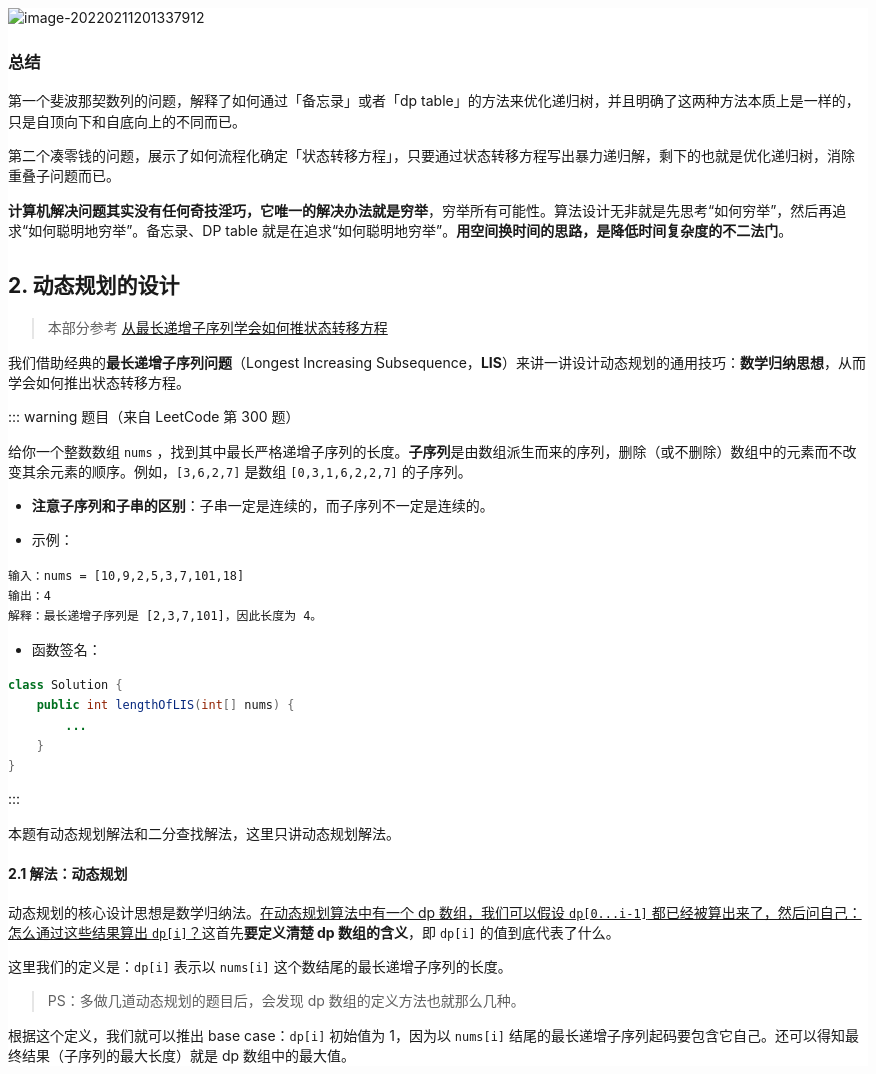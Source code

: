 ![image-20220211201337912](https://notebook-img-1304596351.cos.ap-beijing.myqcloud.com/img/image-20220211201337912.png)

### 总结

第一个斐波那契数列的问题，解释了如何通过「备忘录」或者「dp table」的方法来优化递归树，并且明确了这两种方法本质上是一样的，只是自顶向下和自底向上的不同而已。

第二个凑零钱的问题，展示了如何流程化确定「状态转移方程」，只要通过状态转移方程写出暴力递归解，剩下的也就是优化递归树，消除重叠子问题而已。

**计算机解决问题其实没有任何奇技淫巧，它唯一的解决办法就是穷举**，穷举所有可能性。算法设计无非就是先思考“如何穷举”，然后再追求“如何聪明地穷举”。备忘录、DP table 就是在追求“如何聪明地穷举”。**用空间换时间的思路，是降低时间复杂度的不二法门**。

## 2. 动态规划的设计

> 本部分参考 [从最长递增子序列学会如何推状态转移方程](https://mp.weixin.qq.com/s?__biz=MzAxODQxMDM0Mw==&mid=2247485269&idx=1&sn=571a6366b0b592f103971ae3e119998b&mpshare=1&scene=23&srcid=0211Zbvd2fXQlBIuabpmTIxF)

我们借助经典的**最长递增子序列问题**（Longest Increasing Subsequence，**LIS**）来讲一讲设计动态规划的通用技巧：**数学归纳思想**，从而学会如何推出状态转移方程。

::: warning 题目（来自 LeetCode 第 300 题）

给你一个整数数组 `nums` ，找到其中最长严格递增子序列的长度。**子序列**是由数组派生而来的序列，删除（或不删除）数组中的元素而不改变其余元素的顺序。例如，`[3,6,2,7]` 是数组 `[0,3,1,6,2,2,7]` 的子序列。

+ **注意子序列和子串的区别**：子串一定是连续的，而子序列不一定是连续的。

+ 示例：

```
输入：nums = [10,9,2,5,3,7,101,18]
输出：4
解释：最长递增子序列是 [2,3,7,101]，因此长度为 4。
```

+ 函数签名：

```java
class Solution {
    public int lengthOfLIS(int[] nums) {
		...
    }
}
```

:::

本题有动态规划解法和二分查找解法，这里只讲动态规划解法。

#### 2.1 解法：动态规划

动态规划的核心设计思想是数学归纳法。<u>在动态规划算法中有一个 dp 数组，我们可以假设 `dp[0...i-1]` 都已经被算出来了，然后问自己：怎么通过这些结果算出 `dp[i]`？</u>这首先**要定义清楚 dp 数组的含义**，即 `dp[i]` 的值到底代表了什么。

这里我们的定义是：`dp[i]` 表示以 `nums[i]` 这个数结尾的最长递增子序列的长度。

> PS：多做几道动态规划的题目后，会发现 dp 数组的定义方法也就那么几种。

根据这个定义，我们就可以推出 base case：`dp[i]` 初始值为 1，因为以 `nums[i]` 结尾的最长递增子序列起码要包含它自己。还可以得知最终结果（子序列的最大长度）就是 dp 数组中的最大值。
